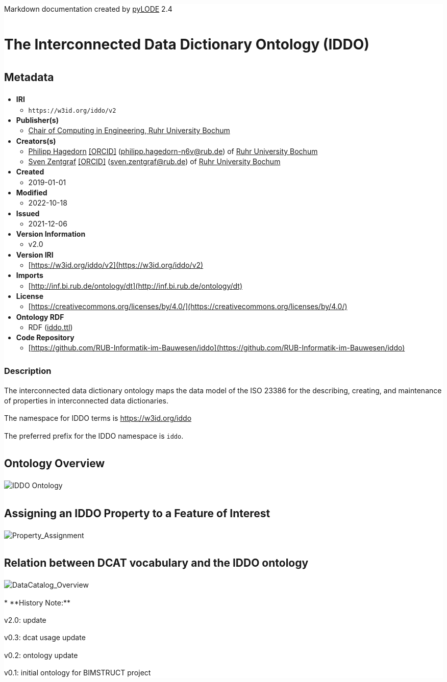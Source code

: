Markdown documentation created by [pyLODE](http://github.com/rdflib/pyLODE) 2.4

# The Interconnected Data Dictionary Ontology (IDDO)

## Metadata
* **IRI**
  * `https://w3id.org/iddo/v2`
* **Publisher(s)**
  * [Chair of Computing in Engineering, Ruhr University Bochum](https://www.inf.bi.rub.de)
* **Creators(s)**
  * [Philipp Hagedorn](https://orcid.org/0000-0002-6249-243X)
    [[ORCID]](https://orcid.org/0000-0002-6249-243X)
    (<philipp.hagedorn-n6v@rub.de></a>) of [Ruhr University Bochum](https://www.inf.bi.ruhr-uni-bochum.de/iib/lehrstuhl/mitarbeiter/philipp_hagedorn.html.en)
  * [Sven Zentgraf](https://orcid.org/0000-0001-6058-7614)
    [[ORCID]](https://orcid.org/0000-0001-6058-7614)
    (<sven.zentgraf@rub.de></a>) of [Ruhr University Bochum](https://www.inf.bi.ruhr-uni-bochum.de/iib/lehrstuhl/mitarbeiter/sven_zentgraf.html.en)
* **Created**
  * 2019-01-01
* **Modified**
  * 2022-10-18
* **Issued**
  * 2021-12-06
* **Version Information**
  * v2.0
* **Version IRI**
  * [https://w3id.org/iddo/v2](https://w3id.org/iddo/v2)
* **Imports**
  * [http://inf.bi.rub.de/ontology/dt](http://inf.bi.rub.de/ontology/dt)
* **License**
  * [https://creativecommons.org/licenses/by/4.0/](https://creativecommons.org/licenses/by/4.0/)
* **Ontology RDF**
  * RDF ([iddo.ttl](turtle))
* **Code Repository**
  * [https://github.com/RUB-Informatik-im-Bauwesen/iddo](https://github.com/RUB-Informatik-im-Bauwesen/iddo)
### Description
<p>The interconnected data dictionary ontology maps the data model of the ISO 23386 for the describing, creating, and maintenance of properties in interconnected data dictionaries.</p>
<p>The namespace for IDDO terms is <a href="https://w3id.org/iddo">https://w3id.org/iddo</a></p>
<p>The preferred prefix for the IDDO namespace is <code>iddo</code>.</p>
<h2>Ontology Overview</h2>
<p><img alt="IDDO Ontology" src="Ontology_Overview.png" title="Ontology" /></p>
<h2>Assigning an IDDO Property to a Feature of Interest</h2>
<p><img alt="Property_Assignment" src="Property_Assignment.png" title="Property_Assignment" /></p>
<h2>Relation between DCAT vocabulary and the IDDO ontology</h2>
<p><img alt="DataCatalog_Overview" src="DataCatalog_Overview.png" title="DataCatalog_Overview" /></p>
* **History Note:** <p>v2.0: update</p>
<p>v0.3: dcat usage update </p>
<p>v0.2: ontology update </p>
<p>v0.1: initial ontology for BIMSTRUCT project </p>
